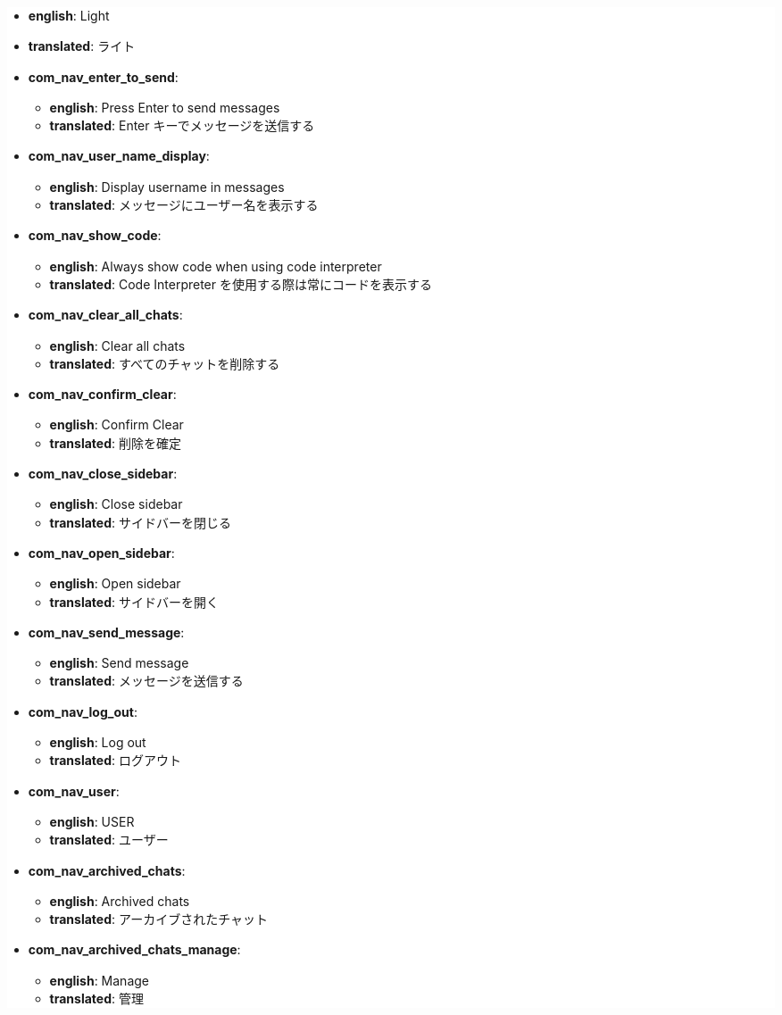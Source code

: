   - **english**: Light
  - **translated**: ライト

- **com_nav_enter_to_send**:

  - **english**: Press Enter to send messages
  - **translated**: Enter キーでメッセージを送信する

- **com_nav_user_name_display**:

  - **english**: Display username in messages
  - **translated**: メッセージにユーザー名を表示する

- **com_nav_show_code**:

  - **english**: Always show code when using code interpreter
  - **translated**: Code Interpreter を使用する際は常にコードを表示する

- **com_nav_clear_all_chats**:

  - **english**: Clear all chats
  - **translated**: すべてのチャットを削除する

- **com_nav_confirm_clear**:

  - **english**: Confirm Clear
  - **translated**: 削除を確定

- **com_nav_close_sidebar**:

  - **english**: Close sidebar
  - **translated**: サイドバーを閉じる

- **com_nav_open_sidebar**:

  - **english**: Open sidebar
  - **translated**: サイドバーを開く

- **com_nav_send_message**:

  - **english**: Send message
  - **translated**: メッセージを送信する

- **com_nav_log_out**:

  - **english**: Log out
  - **translated**: ログアウト

- **com_nav_user**:

  - **english**: USER
  - **translated**: ユーザー

- **com_nav_archived_chats**:

  - **english**: Archived chats
  - **translated**: アーカイブされたチャット

- **com_nav_archived_chats_manage**:

  - **english**: Manage
  - **translated**: 管理
